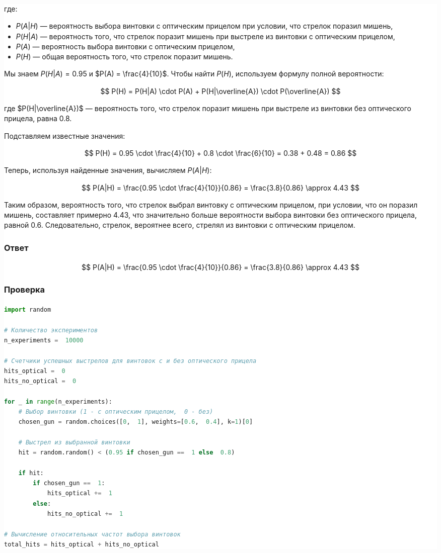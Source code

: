 где:
- $P(A|H)$ — вероятность выбора винтовки с оптическим прицелом при условии, что стрелок поразил мишень,
- $P(H|A)$ — вероятность того, что стрелок поразит мишень при выстреле из винтовки с оптическим прицелом,
- $P(A)$ — вероятность выбора винтовки с оптическим прицелом,
- $P(H)$ — общая вероятность того, что стрелок поразит мишень.

Мы знаем $P(H|A) =  0.95$ и $P(A) = \frac{4}{10}$. Чтобы найти $P(H)$, используем формулу полной вероятности:

$$
P(H) = P(H|A) \cdot P(A) + P(H|\overline{A}) \cdot P(\overline{A})
$$

где $P(H|\overline{A})$ — вероятность того, что стрелок поразит мишень при выстреле из винтовки без оптического прицела, равна  0.8.

Подставляем известные значения:

$$
P(H) =  0.95 \cdot \frac{4}{10} +  0.8 \cdot \frac{6}{10} =  0.38 +  0.48 =  0.86
$$

Теперь, используя найденные значения, вычисляем $P(A|H)$:

$$
P(A|H) = \frac{0.95 \cdot \frac{4}{10}}{0.86} = \frac{3.8}{0.86} \approx  4.43
$$

Таким образом, вероятность того, что стрелок выбрал винтовку с оптическим прицелом, при условии, что он поразил мишень, составляет примерно  4.43, что значительно больше вероятности выбора винтовки без оптического прицела, равной  0.6. Следовательно, стрелок, вероятнее всего, стрелял из винтовки с оптическим прицелом.

### Ответ

$$
P(A|H) = \frac{0.95 \cdot \frac{4}{10}}{0.86} = \frac{3.8}{0.86} \approx  4.43
$$

### Проверка

```python
import random

# Количество экспериментов
n_experiments =  10000

# Счетчики успешных выстрелов для винтовок с и без оптического прицела
hits_optical =  0
hits_no_optical =  0

for _ in range(n_experiments):
    # Выбор винтовки (1 - с оптическим прицелом,  0 - без)
    chosen_gun = random.choices([0,  1], weights=[0.6,  0.4], k=1)[0]
    
    # Выстрел из выбранной винтовки
    hit = random.random() < (0.95 if chosen_gun ==  1 else  0.8)
    
    if hit:
        if chosen_gun ==  1:
            hits_optical +=  1
        else:
            hits_no_optical +=  1

# Вычисление относительных частот выбора винтовок
total_hits = hits_optical + hits_no_optical
```